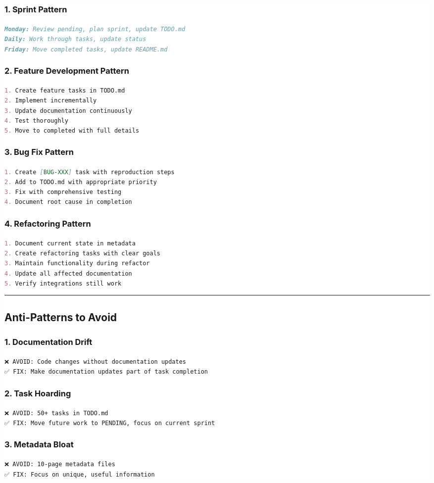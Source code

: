 ### 1. Sprint Pattern
```markdown
Monday: Review pending, plan sprint, update TODO.md
Daily: Work through tasks, update status
Friday: Move completed tasks, update README.md
```

### 2. Feature Development Pattern
```markdown
1. Create feature tasks in TODO.md
2. Implement incrementally
3. Update documentation continuously
4. Test thoroughly
5. Move to completed with full details
```

### 3. Bug Fix Pattern
```markdown
1. Create [BUG-XXX] task with reproduction steps
2. Add to TODO.md with appropriate priority
3. Fix with comprehensive testing
4. Document root cause in completion
```

### 4. Refactoring Pattern
```markdown
1. Document current state in metadata
2. Create refactoring tasks with clear goals
3. Maintain functionality during refactor
4. Update all affected documentation
5. Verify integrations still work
```

---

## Anti-Patterns to Avoid

### 1. Documentation Drift
```markdown
❌ AVOID: Code changes without documentation updates
✅ FIX: Make documentation updates part of task completion
```

### 2. Task Hoarding
```markdown
❌ AVOID: 50+ tasks in TODO.md
✅ FIX: Move future work to PENDING, focus on current sprint
```

### 3. Metadata Bloat
```markdown
❌ AVOID: 10-page metadata files
✅ FIX: Focus on unique, useful information
```
